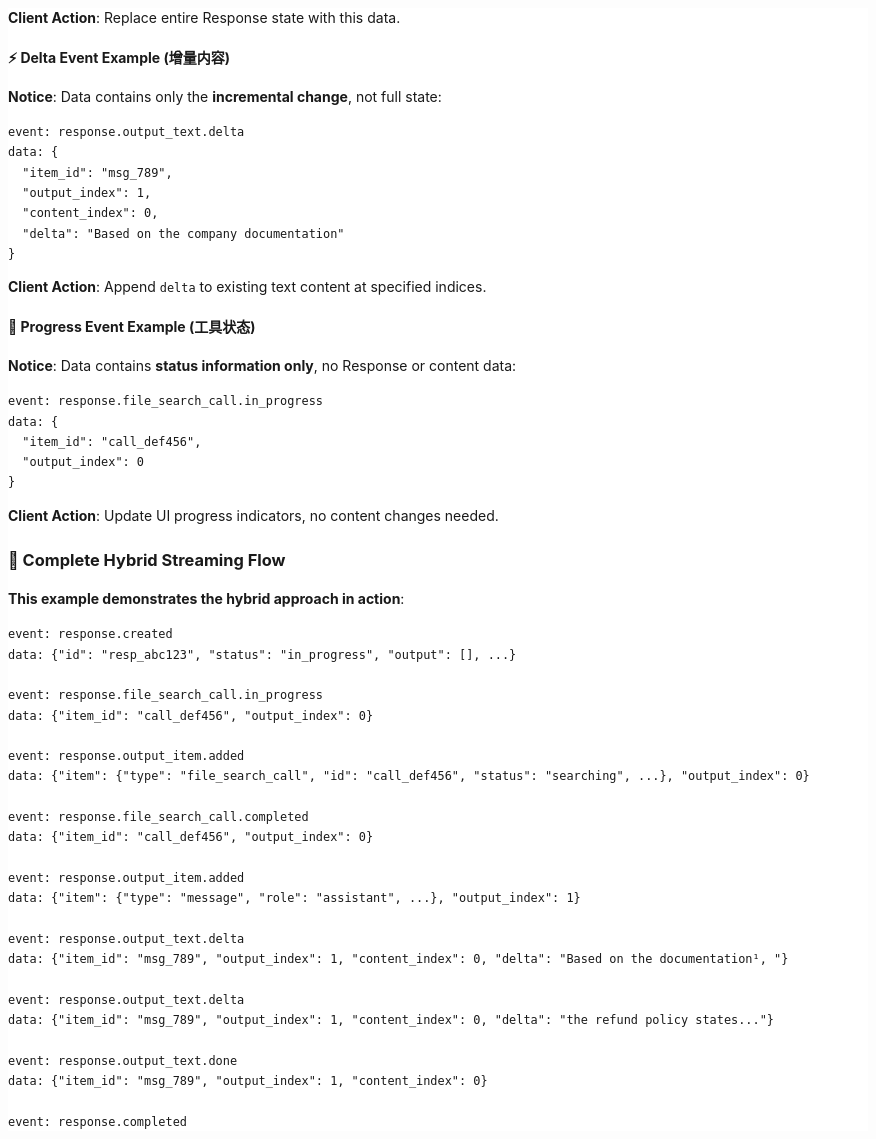 **Client Action**: Replace entire Response state with this data.

#### ⚡ Delta Event Example (增量内容)

**Notice**: Data contains only the **incremental change**, not full state:

```
event: response.output_text.delta
data: {
  "item_id": "msg_789",
  "output_index": 1,
  "content_index": 0,
  "delta": "Based on the company documentation"
}

```

**Client Action**: Append `delta` to existing text content at specified indices.

#### 🔄 Progress Event Example (工具状态)

**Notice**: Data contains **status information only**, no Response or content data:

```
event: response.file_search_call.in_progress
data: {
  "item_id": "call_def456",
  "output_index": 0
}

```

**Client Action**: Update UI progress indicators, no content changes needed.

### 🌊 Complete Hybrid Streaming Flow

**This example demonstrates the hybrid approach in action**:

```
event: response.created
data: {"id": "resp_abc123", "status": "in_progress", "output": [], ...}

event: response.file_search_call.in_progress
data: {"item_id": "call_def456", "output_index": 0}

event: response.output_item.added
data: {"item": {"type": "file_search_call", "id": "call_def456", "status": "searching", ...}, "output_index": 0}

event: response.file_search_call.completed
data: {"item_id": "call_def456", "output_index": 0}

event: response.output_item.added
data: {"item": {"type": "message", "role": "assistant", ...}, "output_index": 1}

event: response.output_text.delta
data: {"item_id": "msg_789", "output_index": 1, "content_index": 0, "delta": "Based on the documentation¹, "}

event: response.output_text.delta
data: {"item_id": "msg_789", "output_index": 1, "content_index": 0, "delta": "the refund policy states..."}

event: response.output_text.done
data: {"item_id": "msg_789", "output_index": 1, "content_index": 0}

event: response.completed
```